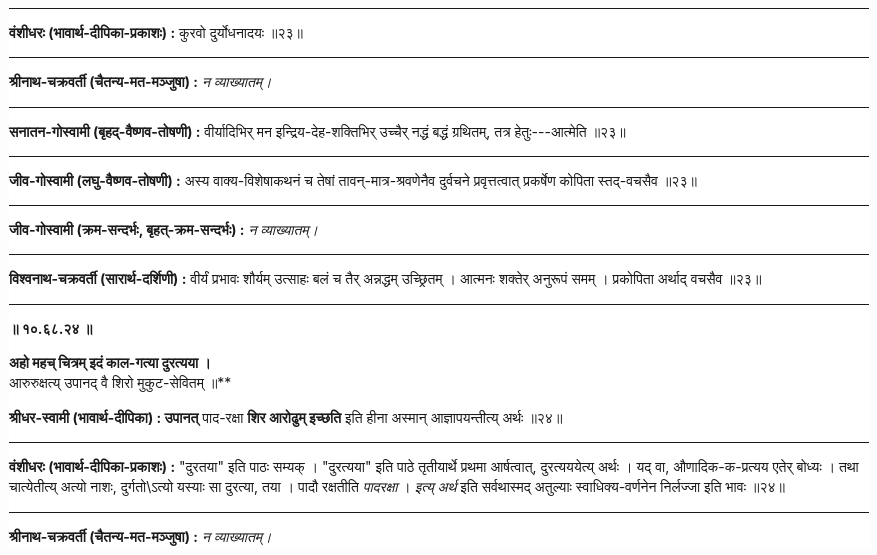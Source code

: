
______


**वंशीधरः (भावार्थ-दीपिका-प्रकाशः) :** कुरवो दुर्योधनादयः ॥२३॥


______


**श्रीनाथ-चक्रवर्ती (चैतन्य-मत-मञ्जुषा) :** *न व्याख्यातम्।*


______


**सनातन-गोस्वामी (बृहद्-वैष्णव-तोषणी) :** वीर्यादिभिर् मन इन्द्रिय-देह-शक्तिभिर् उच्चैर् नद्धं बद्धं ग्रथितम्, तत्र हेतुः---आत्मेति ॥२३॥


______


**जीव-गोस्वामी (लघु-वैष्णव-तोषणी) :** अस्य वाक्य-विशेषाकथनं च तेषां तावन्-मात्र-श्रवणेनैव दुर्वचने प्रवृत्तत्वात् प्रकर्षेण कोपिता स्तद्-वचसैव ॥२३॥


______


**जीव-गोस्वामी (क्रम-सन्दर्भः, बृहत्-क्रम-सन्दर्भः) :** *न व्याख्यातम्।*


______


**विश्वनाथ-चक्रवर्ती (सारार्थ-दर्शिणी) :** वीर्यं प्रभावः शौर्यम् उत्साहः बलं च तैर् अन्नद्धम् उच्छ्रितम् । आत्मनः शक्तेर् अनुरूपं समम् । प्रकोपिता अर्थाद् वचसैव ॥२३॥


______


**॥ १०.६८.२४ ॥**

**अहो महच् चित्रम् इदं काल-गत्या दुरत्यया ।**  
आरुरुक्षत्य् उपानद् वै शिरो मुकुट-सेवितम् ॥**

**श्रीधर-स्वामी (भावार्थ-दीपिका) : उपानत्** पाद-रक्षा **शिर आरोढुम् इच्छति** इति हीना अस्मान् आज्ञापयन्तीत्य् अर्थः ॥२४॥


______


**वंशीधरः (भावार्थ-दीपिका-प्रकाशः) :** "दुरतया" इति पाठः सम्यक् । "दुरत्यया" इति पाठे तृतीयार्थे प्रथमा आर्षत्वात्, दुरत्यययेत्य् अर्थः । यद् वा, औणादिक-क-प्रत्यय एतेर् बोध्यः । तथा चात्येतीत्य् अत्यो नाशः, दुर्गतो\ऽत्यो यस्याः सा दुरत्या, तया । पादौ रक्षतीति *पादरक्षा* । *इत्य् अर्थ* इति सर्वथास्मद् अतुल्याः स्वाधिक्य-वर्णनेन निर्लज्जा इति भावः ॥२४॥


______


**श्रीनाथ-चक्रवर्ती (चैतन्य-मत-मञ्जुषा) :** *न व्याख्यातम्।*
